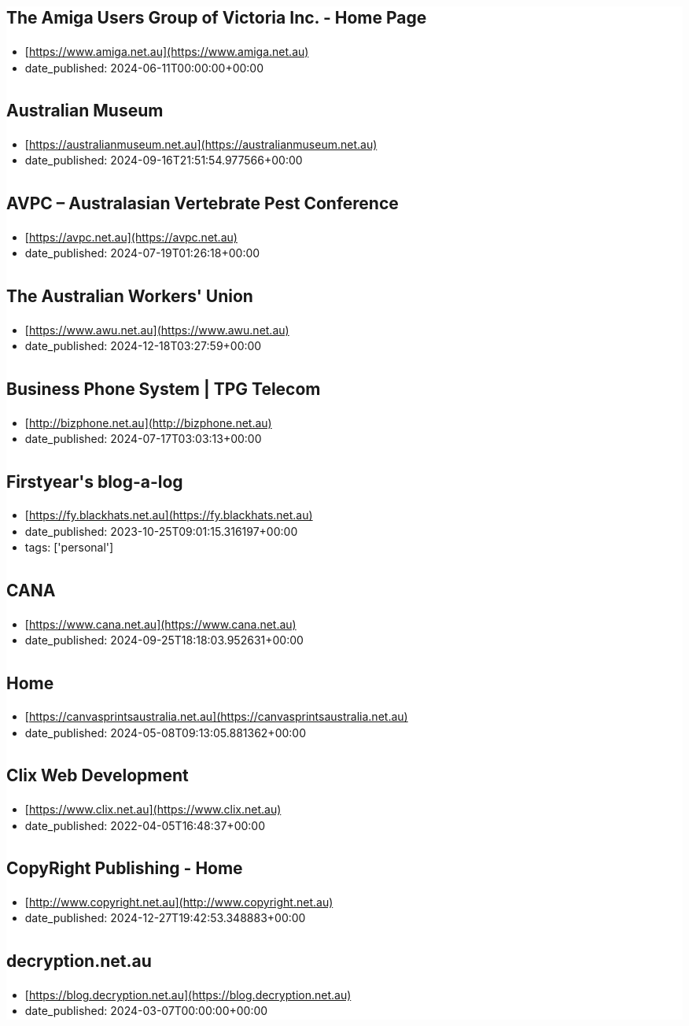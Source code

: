  ## The Amiga Users Group of Victoria Inc. - Home Page
 - [https://www.amiga.net.au](https://www.amiga.net.au)
 - date_published: 2024-06-11T00:00:00+00:00

 ## Australian Museum
 - [https://australianmuseum.net.au](https://australianmuseum.net.au)
 - date_published: 2024-09-16T21:51:54.977566+00:00

 ## AVPC – Australasian Vertebrate Pest Conference
 - [https://avpc.net.au](https://avpc.net.au)
 - date_published: 2024-07-19T01:26:18+00:00

 ## The Australian Workers' Union
 - [https://www.awu.net.au](https://www.awu.net.au)
 - date_published: 2024-12-18T03:27:59+00:00

 ## Business Phone System | TPG Telecom
 - [http://bizphone.net.au](http://bizphone.net.au)
 - date_published: 2024-07-17T03:03:13+00:00

 ## Firstyear's blog-a-log
 - [https://fy.blackhats.net.au](https://fy.blackhats.net.au)
 - date_published: 2023-10-25T09:01:15.316197+00:00
 - tags: ['personal']

 ## CANA
 - [https://www.cana.net.au](https://www.cana.net.au)
 - date_published: 2024-09-25T18:18:03.952631+00:00

 ## Home
 - [https://canvasprintsaustralia.net.au](https://canvasprintsaustralia.net.au)
 - date_published: 2024-05-08T09:13:05.881362+00:00

 ## Clix Web Development
 - [https://www.clix.net.au](https://www.clix.net.au)
 - date_published: 2022-04-05T16:48:37+00:00

 ## CopyRight Publishing - Home
 - [http://www.copyright.net.au](http://www.copyright.net.au)
 - date_published: 2024-12-27T19:42:53.348883+00:00

 ## decryption.net.au
 - [https://blog.decryption.net.au](https://blog.decryption.net.au)
 - date_published: 2024-03-07T00:00:00+00:00
